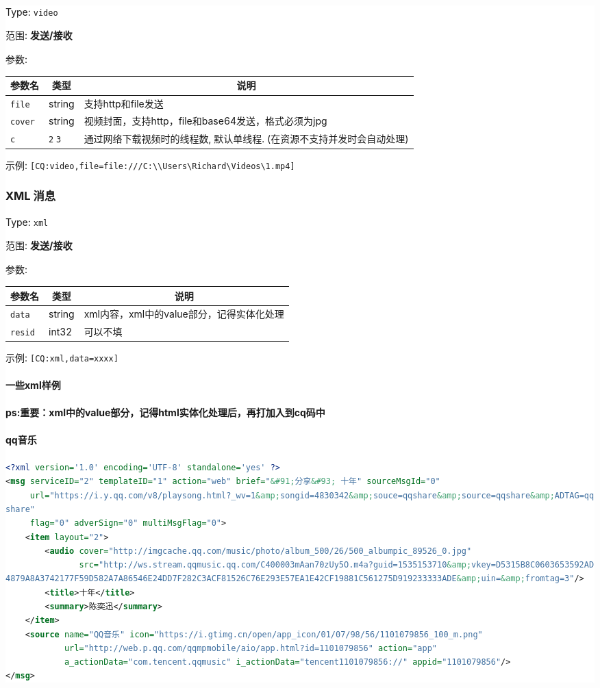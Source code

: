 Type: `video`

范围: **发送/接收**

参数:

| 参数名  | 类型    | 说明                                                                   |
| ------- | ------- | ---------------------------------------------------------------------- |
| `file`  | string  | 支持http和file发送                                                     |
| `cover` | string  | 视频封面，支持http，file和base64发送，格式必须为jpg                    |
| `c`     | `2` `3` | 通过网络下载视频时的线程数, 默认单线程. (在资源不支持并发时会自动处理) |

示例: `[CQ:video,file=file:///C:\\Users\Richard\Videos\1.mp4]`

### XML 消息

Type: `xml`

范围: **发送/接收**

参数:

| 参数名  | 类型   | 说明                                      |
| ------- | ------ | ----------------------------------------- |
| `data`  | string | xml内容，xml中的value部分，记得实体化处理 |
| `resid` | int32  | 可以不填                                  |

示例: `[CQ:xml,data=xxxx]`

#### 一些xml样例

#### ps:重要：xml中的value部分，记得html实体化处理后，再打加入到cq码中

#### qq音乐

```xml
<?xml version='1.0' encoding='UTF-8' standalone='yes' ?>
<msg serviceID="2" templateID="1" action="web" brief="&#91;分享&#93; 十年" sourceMsgId="0"
     url="https://i.y.qq.com/v8/playsong.html?_wv=1&amp;songid=4830342&amp;souce=qqshare&amp;source=qqshare&amp;ADTAG=qqshare"
     flag="0" adverSign="0" multiMsgFlag="0">
    <item layout="2">
        <audio cover="http://imgcache.qq.com/music/photo/album_500/26/500_albumpic_89526_0.jpg"
               src="http://ws.stream.qqmusic.qq.com/C400003mAan70zUy5O.m4a?guid=1535153710&amp;vkey=D5315B8C0603653592AD4879A8A3742177F59D582A7A86546E24DD7F282C3ACF81526C76E293E57EA1E42CF19881C561275D919233333ADE&amp;uin=&amp;fromtag=3"/>
        <title>十年</title>
        <summary>陈奕迅</summary>
    </item>
    <source name="QQ音乐" icon="https://i.gtimg.cn/open/app_icon/01/07/98/56/1101079856_100_m.png"
            url="http://web.p.qq.com/qqmpmobile/aio/app.html?id=1101079856" action="app"
            a_actionData="com.tencent.qqmusic" i_actionData="tencent1101079856://" appid="1101079856"/>
</msg>
```
